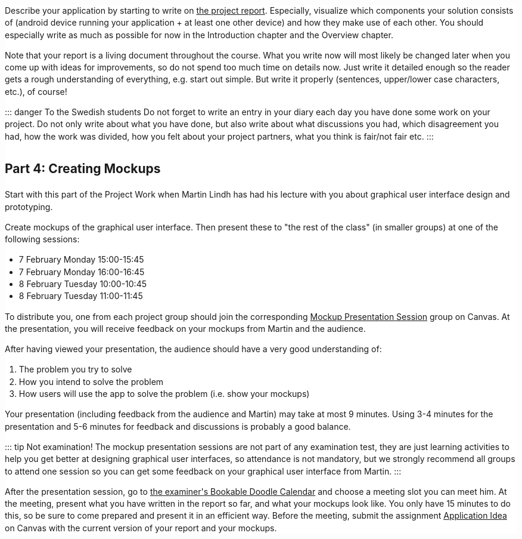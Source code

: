 Describe your application by starting to write on [the project report](files/project-report-template.docx). Especially, visualize which components your solution consists of (android device running your application + at least one other device) and how they make use of each other. You should especially write as much as possible for now in the Introduction chapter and the Overview chapter. 

Note that your report is a living document throughout the course. What you write now will most likely be changed later when you come up with ideas for improvements, so do not spend too much time on details now. Just write it detailed enough so the reader gets a rough understanding of everything, e.g. start out simple. But write it properly (sentences, upper/lower case characters, etc.), of course!

::: danger To the Swedish students
Do not forget to write an entry in your diary each day you have done some work on your project. Do not only write about what you have done, but also write about what discussions you had, which disagreement you had, how the work was divided, how you felt about your project partners, what you think is fair/not fair etc.
:::





## Part 4: Creating Mockups
Start with this part of the Project Work when Martin Lindh has had his lecture with you about graphical user interface design and prototyping.

Create mockups of the graphical user interface. Then present these to "the rest of the class" (in smaller groups) at one of the following sessions:

* 7 February Monday 15:00-15:45
* 7 February Monday 16:00-16:45
* 8 February Tuesday 10:00-10:45
* 8 February Tuesday 11:00-11:45

To distribute you, one from each project group should join the corresponding [Mockup Presentation Session](https://ju.instructure.com/courses/4825/groups) group on Canvas. At the presentation, you will receive feedback on your mockups from Martin and the audience.

After having viewed your presentation, the audience should have a very good understanding of:

1. The problem you try to solve
2. How you intend to solve the problem
3. How users will use the app to solve the problem (i.e. show your mockups)

Your presentation (including feedback from the audience and Martin) may take at most 9 minutes. Using 3-4 minutes for the presentation and 5-6 minutes for feedback and discussions is probably a good balance.

::: tip Not examination!
The mockup presentation sessions are not part of any examination test, they are just learning activities to help you get better at designing graphical user interfaces, so attendance is not mandatory, but we strongly recommend all groups to attend one session so you can get some feedback on your graphical user interface from Martin.
:::

After the presentation session, go to [the examiner's Bookable Doodle Calendar](https://doodle.com/mm/peterlarssongreen719/android-project-meeting) and choose a meeting slot you can meet him. At the meeting, present what you have written in the report so far, and what your mockups look like. You only have 15 minutes to do this, so be sure to come prepared and present it in an efficient way. Before the meeting, submit the assignment [Application Idea](https://ju.instructure.com/courses/4825/assignments/25232) on Canvas with the current version of your report and your mockups.
